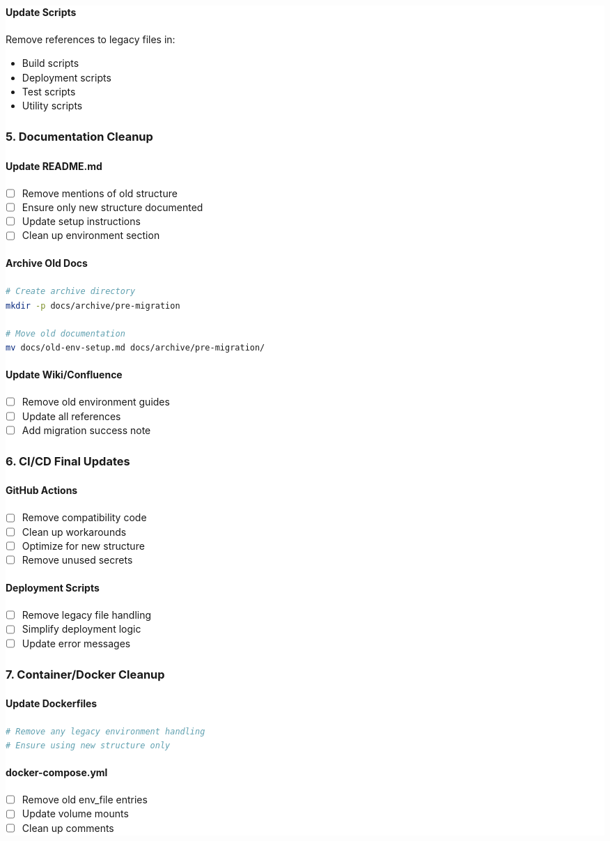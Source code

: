 #### Update Scripts
Remove references to legacy files in:
- Build scripts
- Deployment scripts  
- Test scripts
- Utility scripts

### 5. Documentation Cleanup

#### Update README.md
- [ ] Remove mentions of old structure
- [ ] Ensure only new structure documented
- [ ] Update setup instructions
- [ ] Clean up environment section

#### Archive Old Docs
```bash
# Create archive directory
mkdir -p docs/archive/pre-migration

# Move old documentation
mv docs/old-env-setup.md docs/archive/pre-migration/
```

#### Update Wiki/Confluence
- [ ] Remove old environment guides
- [ ] Update all references
- [ ] Add migration success note

### 6. CI/CD Final Updates

#### GitHub Actions
- [ ] Remove compatibility code
- [ ] Clean up workarounds
- [ ] Optimize for new structure
- [ ] Remove unused secrets

#### Deployment Scripts
- [ ] Remove legacy file handling
- [ ] Simplify deployment logic
- [ ] Update error messages

### 7. Container/Docker Cleanup

#### Update Dockerfiles
```dockerfile
# Remove any legacy environment handling
# Ensure using new structure only
```

#### docker-compose.yml
- [ ] Remove old env_file entries
- [ ] Update volume mounts
- [ ] Clean up comments
